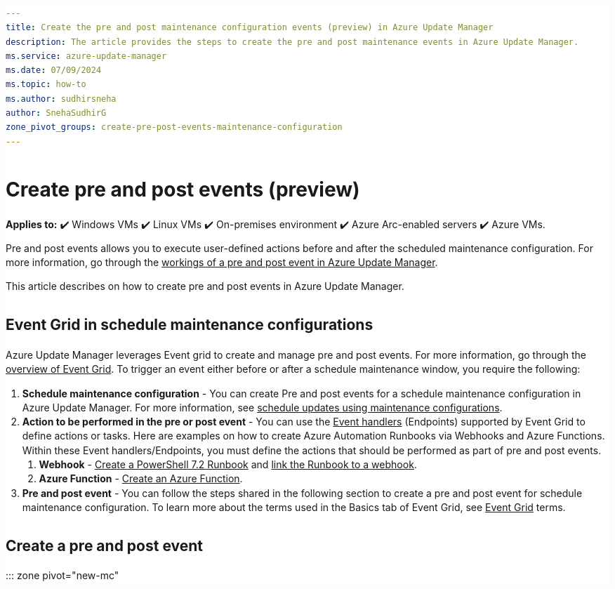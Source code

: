 ```yaml
---
title: Create the pre and post maintenance configuration events (preview) in Azure Update Manager
description: The article provides the steps to create the pre and post maintenance events in Azure Update Manager.
ms.service: azure-update-manager
ms.date: 07/09/2024
ms.topic: how-to
ms.author: sudhirsneha
author: SnehaSudhirG
zone_pivot_groups: create-pre-post-events-maintenance-configuration
---
```


# Create pre and post events (preview)

**Applies to:** :heavy_check_mark: Windows VMs :heavy_check_mark: Linux VMs :heavy_check_mark: On-premises environment :heavy_check_mark: Azure Arc-enabled servers :heavy_check_mark: Azure VMs.

Pre and post events allows you to execute user-defined actions before and after the scheduled maintenance configuration. For more information, go through the [workings of a pre and post event in Azure Update Manager](pre-post-scripts-overview.md).

This article describes on how to create pre and post events in Azure Update Manager.

## Event Grid in schedule maintenance configurations

Azure Update Manager leverages Event grid to create and manage pre and post events. For more information, go through the [overview of Event Grid](../event-grid/overview.md). To trigger an event either before or after a schedule maintenance window, you require the following:

1. **Schedule maintenance configuration** - You can create Pre and post events for a schedule maintenance configuration in Azure Update Manager. For more information, see [schedule updates using maintenance configurations](scheduled-patching.md).
1. **Action to be performed in the pre or post event** - You can use the [Event handlers](../event-grid/event-handlers.md) (Endpoints) supported by Event Grid to define actions or tasks. Here are examples on how to create Azure Automation Runbooks via Webhooks and Azure Functions. Within these Event handlers/Endpoints, you must define the actions that should be performed as part of pre and post events. 
    1. **Webhook** - [Create a PowerShell 7.2 Runbook](../automation/automation-runbook-types.md#powershell-runbooks) and [link the Runbook to a webhook](../automation/automation-webhooks.md).
    1. **Azure Function** - [Create an Azure Function](../azure-functions/functions-create-function-app-portal.md).
1. **Pre and post event** - You can follow the steps shared in the following section to create a pre and post event for schedule maintenance configuration. To learn more about the terms used in the Basics tab of Event Grid, see [Event Grid](../event-grid/concepts.md) terms.


## Create a pre and post event

::: zone pivot="new-mc"
